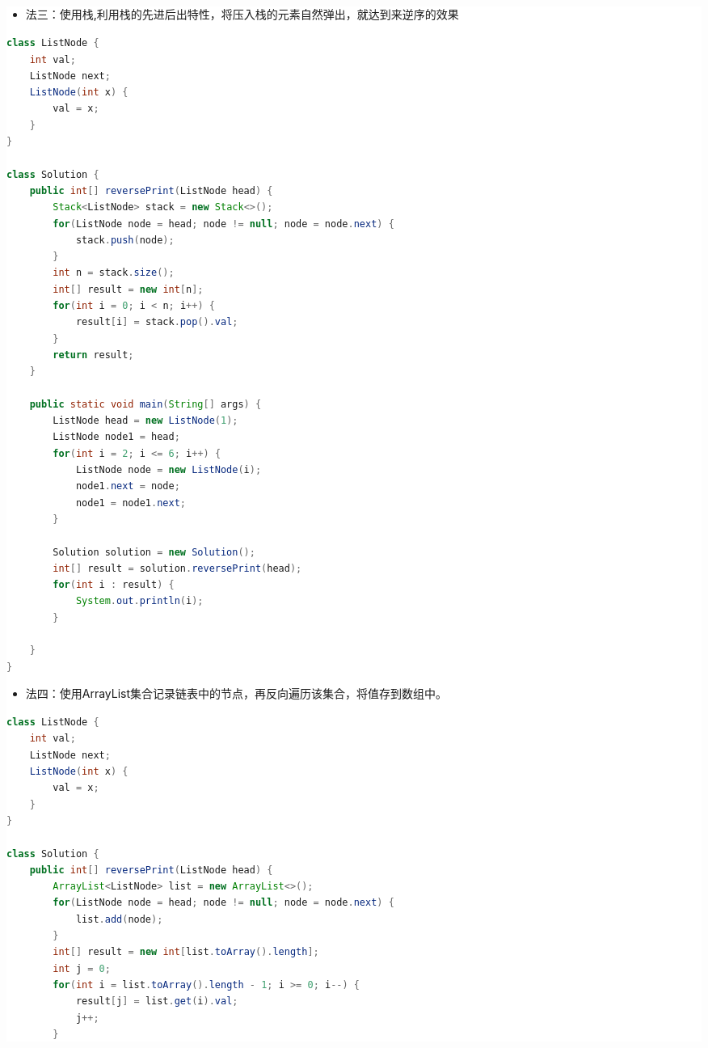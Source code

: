 * 法三：使用栈,利用栈的先进后出特性，将压入栈的元素自然弹出，就达到来逆序的效果
```java
class ListNode {
    int val;
    ListNode next;
    ListNode(int x) {
        val = x;
    }
}

class Solution {
    public int[] reversePrint(ListNode head) {
        Stack<ListNode> stack = new Stack<>();
        for(ListNode node = head; node != null; node = node.next) {
            stack.push(node);
        }
        int n = stack.size();
        int[] result = new int[n];
        for(int i = 0; i < n; i++) {
            result[i] = stack.pop().val;
        }
        return result;
    }

    public static void main(String[] args) {
        ListNode head = new ListNode(1);
        ListNode node1 = head;
        for(int i = 2; i <= 6; i++) {
            ListNode node = new ListNode(i);
            node1.next = node;
            node1 = node1.next;
        }

        Solution solution = new Solution();
        int[] result = solution.reversePrint(head);
        for(int i : result) {
            System.out.println(i);
        }

    }
}
```

* 法四：使用ArrayList集合记录链表中的节点，再反向遍历该集合，将值存到数组中。
```java
class ListNode {
    int val;
    ListNode next;
    ListNode(int x) {
        val = x;
    }
}

class Solution {
    public int[] reversePrint(ListNode head) {
        ArrayList<ListNode> list = new ArrayList<>();
        for(ListNode node = head; node != null; node = node.next) {
            list.add(node);
        }
        int[] result = new int[list.toArray().length];
        int j = 0;
        for(int i = list.toArray().length - 1; i >= 0; i--) {
            result[j] = list.get(i).val;
            j++;
        }
```